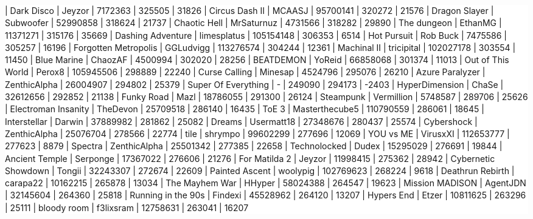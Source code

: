 | Dark Disco | Jeyzor | 7172363 | 325505 | 31826
| Circus Dash II | MCAASJ | 95700141 | 320272 | 21576
| Dragon Slayer | Subwoofer | 52990858 | 318624 | 21737
| Chaotic Hell | MrSaturnuz | 4731566 | 318282 | 29890
| The dungeon | EthanMG | 11371271 | 315176 | 35669
| Dashing Adventure | limesplatus | 105154148 | 306353 | 6514
| Hot Pursuit | Rob Buck | 7475586 | 305257 | 16196
| Forgotten Metropolis | GGLudvigg | 113276574 | 304244 | 12361
| Machinal II | tricipital | 102027178 | 303554 | 11450
| Blue Marine | ChaozAF | 4500994 | 302020 | 28256
| BEATDEMON | YoReid | 66858068 | 301374 | 11013
| Out of This World | Perox8 | 105945506 | 298889 | 22240
| Curse Calling | Minesap | 4524796 | 295076 | 26210
| Azure Paralyzer | ZenthicAlpha | 26004907 | 294802 | 25379
| Super Of Everything | - | 249090 | 294173 | -2403
| HyperDimension | ChaSe | 32612656 | 292852 | 21138
| Funky Road | Mazl | 18786055 | 291300 | 26124
| Steampunk | Vermillion | 5748587 | 289706 | 25626
| Electroman Insanity | TheDevon | 25709518 | 286140 | 16435
| ToE 3 | Masterthecube5 | 110790559 | 286061 | 18645
| Interstellar | Darwin | 37889982 | 281862 | 25082
| Dreams | Usermatt18 | 27348676 | 280437 | 25574
| Cybershock | ZenthicAlpha | 25076704 | 278566 | 22774
| tile | shrympo | 99602299 | 277696 | 12069
| YOU vs ME | VirusxXI | 112653777 | 277623 | 8879
| Spectra | ZenthicAlpha | 25501342 | 277385 | 22658
| Technolocked | Dudex | 15295029 | 276691 | 19844
| Ancient Temple | Serponge | 17367022 | 276606 | 21276
| For Matilda 2 | Jeyzor | 11998415 | 275362 | 28942
| Cybernetic Showdown  | Tongii | 32243307 | 272674 | 22609
| Painted Ascent | woolypig | 102769623 | 268224 | 9618
| Deathrun Rebirth | carapa22 | 10162215 | 265878 | 13034
| The Mayhem War | HHyper | 58024388 | 264547 | 19623
| Mission MADISON | AgentJDN | 32145604 | 264360 | 25818
| Running in the 90s | Findexi | 45528962 | 264120 | 13207
| Hypers End | Etzer | 10811625 | 263296 | 25111
| bloody room | f3lixsram | 12758631 | 263041 | 16207